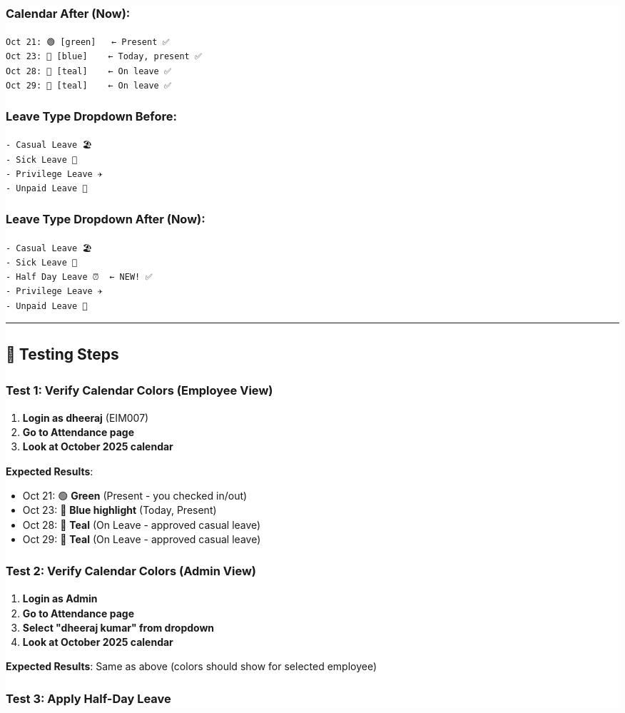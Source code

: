 ### Calendar After (Now):
```
Oct 21: 🟢 [green]   ← Present ✅
Oct 23: 🔵 [blue]    ← Today, present ✅
Oct 28: 🔵 [teal]    ← On leave ✅
Oct 29: 🔵 [teal]    ← On leave ✅
```

### Leave Type Dropdown Before:
```
- Casual Leave 🏖️
- Sick Leave 🤒
- Privilege Leave ✈️
- Unpaid Leave 📅
```

### Leave Type Dropdown After (Now):
```
- Casual Leave 🏖️
- Sick Leave 🤒
- Half Day Leave ⏰  ← NEW! ✅
- Privilege Leave ✈️
- Unpaid Leave 📅
```

---

## 🧪 Testing Steps

### Test 1: Verify Calendar Colors (Employee View)

1. **Login as dheeraj** (EIM007)
2. **Go to Attendance page**
3. **Look at October 2025 calendar**

**Expected Results**:
- Oct 21: 🟢 **Green** (Present - you checked in/out)
- Oct 23: 🔵 **Blue highlight** (Today, Present)
- Oct 28: 🔵 **Teal** (On Leave - approved casual leave)
- Oct 29: 🔵 **Teal** (On Leave - approved casual leave)

### Test 2: Verify Calendar Colors (Admin View)

1. **Login as Admin**
2. **Go to Attendance page**
3. **Select "dheeraj kumar" from dropdown**
4. **Look at October 2025 calendar**

**Expected Results**: Same as above (colors should show for selected employee)

### Test 3: Apply Half-Day Leave
